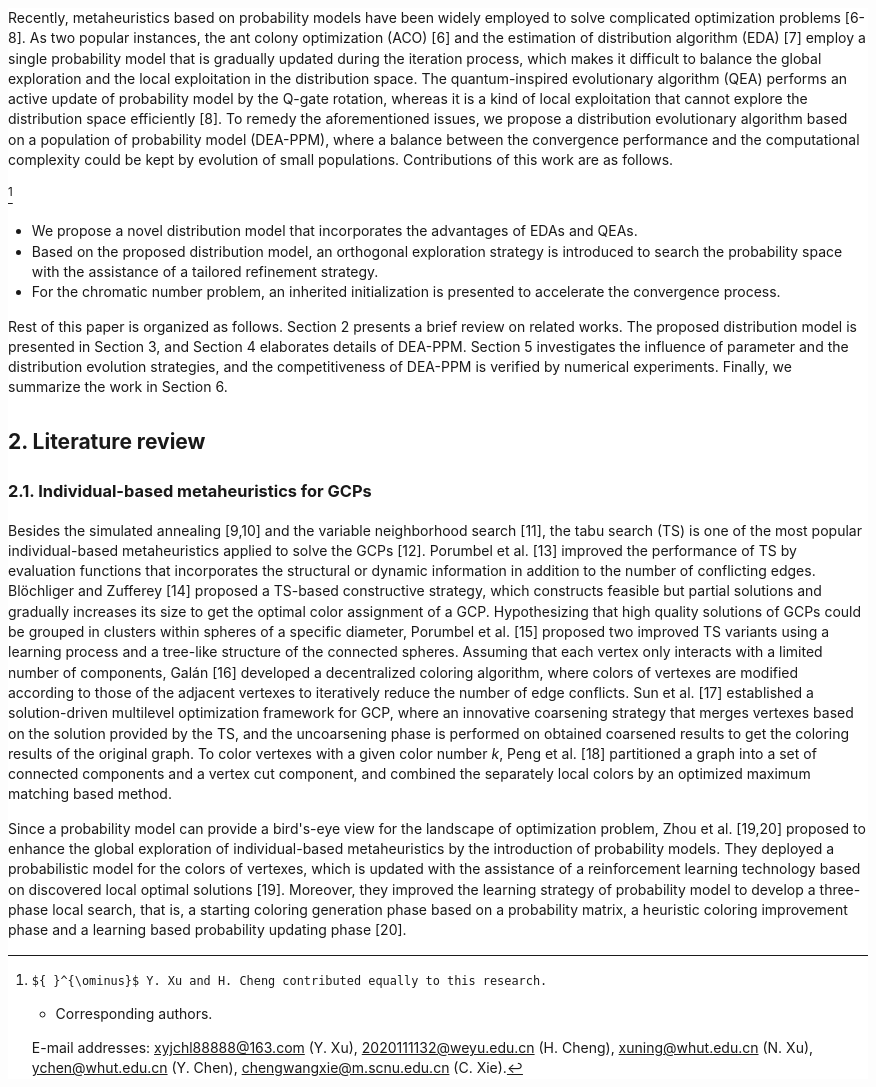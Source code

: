 Recently, metaheuristics based on probability models have been widely employed to solve complicated optimization problems [6-8]. As two popular instances, the ant colony optimization (ACO) [6] and the estimation of distribution algorithm (EDA) [7] employ a single probability model that is gradually updated during the iteration process, which makes it difficult to balance the global exploration and the local exploitation in the distribution space. The quantum-inspired evolutionary algorithm (QEA) performs an active update of probability model by the Q-gate rotation, whereas it is a kind of local exploitation that cannot explore the distribution space efficiently [8]. To remedy the aforementioned issues, we propose a distribution evolutionary algorithm based on a population of probability model (DEA-PPM), where a balance between the convergence performance and the computational complexity could be kept by evolution of small populations. Contributions of this work are as follows.

[^0]
[^0]:    ${ }^{\ominus}$ Y. Xu and H. Cheng contributed equally to this research.

    * Corresponding authors.

    E-mail addresses: xyjchl88888@163.com (Y. Xu), 2020111132@weyu.edu.cn (H. Cheng), xuning@whut.edu.cn (N. Xu), ychen@whut.edu.cn (Y. Chen), chengwangxie@m.scnu.edu.cn (C. Xie).

- We propose a novel distribution model that incorporates the advantages of EDAs and QEAs.
- Based on the proposed distribution model, an orthogonal exploration strategy is introduced to search the probability space with the assistance of a tailored refinement strategy.
- For the chromatic number problem, an inherited initialization is presented to accelerate the convergence process.

Rest of this paper is organized as follows. Section 2 presents a brief review on related works. The proposed distribution model is presented in Section 3, and Section 4 elaborates details of DEA-PPM. Section 5 investigates the influence of parameter and the distribution evolution strategies, and the competitiveness of DEA-PPM is verified by numerical experiments. Finally, we summarize the work in Section 6.

## 2. Literature review

### 2.1. Individual-based metaheuristics for GCPs

Besides the simulated annealing [9,10] and the variable neighborhood search [11], the tabu search (TS) is one of the most popular individual-based metaheuristics applied to solve the GCPs [12]. Porumbel et al. [13] improved the performance of TS by evaluation functions that incorporates the structural or dynamic information in addition to the number of conflicting edges. Blöchliger and Zufferey [14] proposed a TS-based constructive strategy, which constructs feasible but partial solutions and gradually increases its size to get the optimal color assignment of a GCP. Hypothesizing that high quality solutions of GCPs could be grouped in clusters within spheres of a specific diameter, Porumbel et al. [15] proposed two improved TS variants using a learning process and a tree-like structure of the connected spheres. Assuming that each vertex only interacts with a limited number of components, Galán [16] developed a decentralized coloring algorithm, where colors of vertexes are modified according to those of the adjacent vertexes to iteratively reduce the number of edge conflicts. Sun et al. [17] established a solution-driven multilevel optimization framework for GCP, where an innovative coarsening strategy that merges vertexes based on the solution provided by the TS, and the uncoarsening phase is performed on obtained coarsened results to get the coloring results of the original graph. To color vertexes with a given color number $k$, Peng et al. [18] partitioned a graph into a set of connected components and a vertex cut component, and combined the separately local colors by an optimized maximum matching based method.

Since a probability model can provide a bird's-eye view for the landscape of optimization problem, Zhou et al. [19,20] proposed to enhance the global exploration of individual-based metaheuristics by the introduction of probability models. They deployed a probabilistic model for the colors of vertexes, which is updated with the assistance of a reinforcement learning technology based on discovered local optimal solutions [19]. Moreover, they improved the learning strategy of probability model to develop a three-phase local search, that is, a starting coloring generation phase based on a probability matrix, a heuristic coloring improvement phase and a learning based probability updating phase [20].


[^0]:    ${ }^{1}$ Details for the update process are presented in Section 4.4.
[^1]:    ${ }^{2}$ Here $\Delta G$ is the maximum vertex degree of graph $G$.
[^0]:    ${ }^{5}$ Publicly available at ftp://dimacs.rutgers.edu/pub/challenge/graph/ benchmarks/color/.